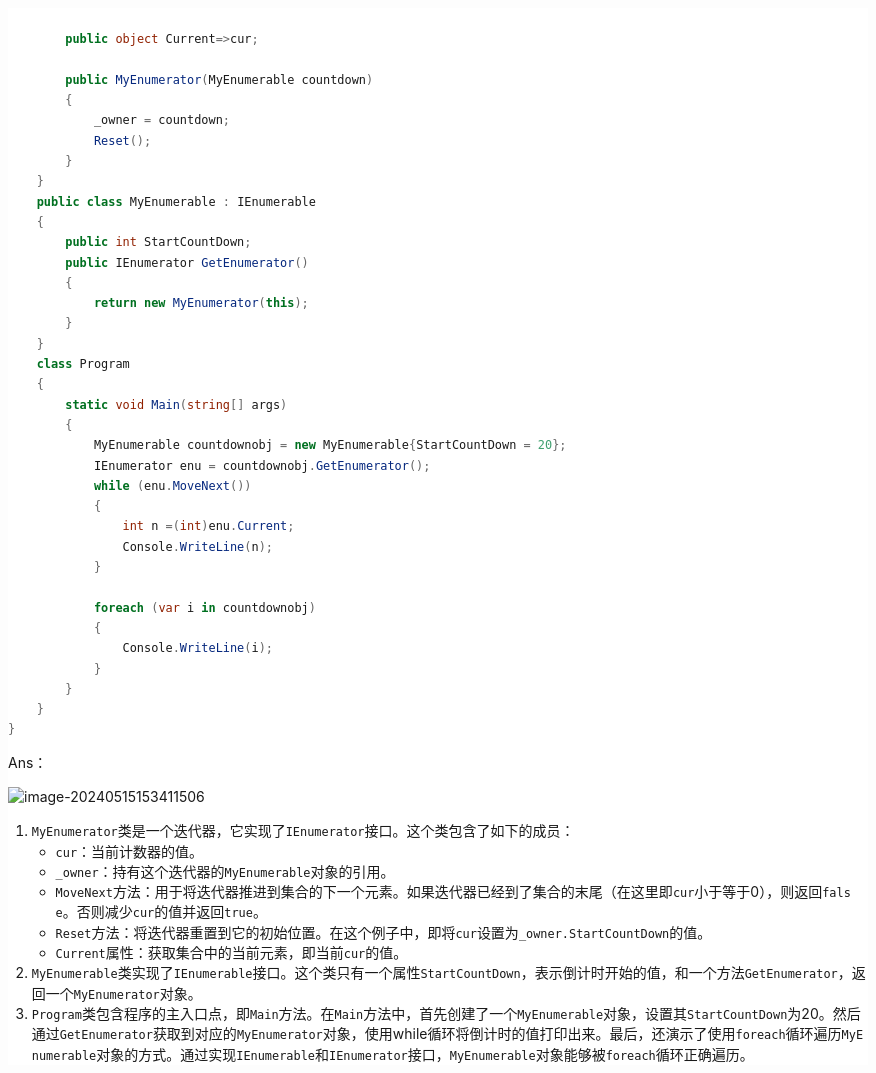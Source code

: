 ```c#
  
        public object Current=>cur;  
  
        public MyEnumerator(MyEnumerable countdown)  
        {  
            _owner = countdown;  
            Reset();  
        }  
    }  
    public class MyEnumerable : IEnumerable  
    {  
        public int StartCountDown;  
        public IEnumerator GetEnumerator()  
        {  
            return new MyEnumerator(this);  
        }  
    }  
    class Program  
    {  
        static void Main(string[] args)  
        {  
            MyEnumerable countdownobj = new MyEnumerable{StartCountDown = 20};  
            IEnumerator enu = countdownobj.GetEnumerator();  
            while (enu.MoveNext())  
            {  
                int n =(int)enu.Current;  
                Console.WriteLine(n);  
            }  
  
            foreach (var i in countdownobj)  
            {  
                Console.WriteLine(i);  
            }  
        }  
    }  
}
```

Ans：

![image-20240515153411506](C:\Users\Administrator\AppData\Roaming\Typora\typora-user-images\image-20240515153411506.png)

1. `MyEnumerator`类是一个迭代器，它实现了`IEnumerator`接口。这个类包含了如下的成员：
   - `cur`：当前计数器的值。
   - `_owner`：持有这个迭代器的`MyEnumerable`对象的引用。
   - `MoveNext`方法：用于将迭代器推进到集合的下一个元素。如果迭代器已经到了集合的末尾（在这里即`cur`小于等于0），则返回`false`。否则减少`cur`的值并返回`true`。
   - `Reset`方法：将迭代器重置到它的初始位置。在这个例子中，即将`cur`设置为`_owner.StartCountDown`的值。
   - `Current`属性：获取集合中的当前元素，即当前`cur`的值。
2. `MyEnumerable`类实现了`IEnumerable`接口。这个类只有一个属性`StartCountDown`，表示倒计时开始的值，和一个方法`GetEnumerator`，返回一个`MyEnumerator`对象。
3. `Program`类包含程序的主入口点，即`Main`方法。在`Main`方法中，首先创建了一个`MyEnumerable`对象，设置其`StartCountDown`为20。然后通过`GetEnumerator`获取到对应的`MyEnumerator`对象，使用while循环将倒计时的值打印出来。最后，还演示了使用`foreach`循环遍历`MyEnumerable`对象的方式。通过实现`IEnumerable`和`IEnumerator`接口，`MyEnumerable`对象能够被`foreach`循环正确遍历。
